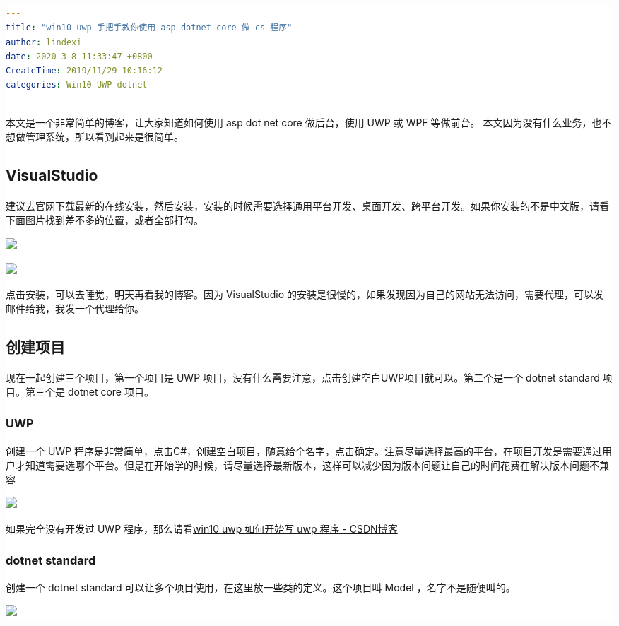 ```yaml
---
title: "win10 uwp 手把手教你使用 asp dotnet core 做 cs 程序"
author: lindexi
date: 2020-3-8 11:33:47 +0800
CreateTime: 2019/11/29 10:16:12
categories: Win10 UWP dotnet
---
```


本文是一个非常简单的博客，让大家知道如何使用 asp dot net core 做后台，使用 UWP 或 WPF 等做前台。
本文因为没有什么业务，也不想做管理系统，所以看到起来是很简单。







<div id="toc"></div>

## VisualStudio 

建议去官网下载最新的在线安装，然后安装，安装的时候需要选择通用平台开发、桌面开发、跨平台开发。如果你安装的不是中文版，请看下面图片找到差不多的位置，或者全部打勾。



![](http://image.acmx.xyz/lindexi%2F20186310321749)



![](http://image.acmx.xyz/lindexi%2F2018631041941)

点击安装，可以去睡觉，明天再看我的博客。因为 VisualStudio 的安装是很慢的，如果发现因为自己的网站无法访问，需要代理，可以发邮件给我，我发一个代理给你。

## 创建项目

现在一起创建三个项目，第一个项目是 UWP 项目，没有什么需要注意，点击创建空白UWP项目就可以。第二个是一个 dotnet standard 项目。第三个是 dotnet core 项目。

### UWP

创建一个 UWP 程序是非常简单，点击C#，创建空白项目，随意给个名字，点击确定。注意尽量选择最高的平台，在项目开发是需要通过用户才知道需要选哪个平台。但是在开始学的时候，请尽量选择最新版本，这样可以减少因为版本问题让自己的时间花费在解决版本问题不兼容



![](http://image.acmx.xyz/lindexi%2F201863101016355)

如果完全没有开发过 UWP 程序，那么请看[win10 uwp 如何开始写 uwp 程序 - CSDN博客](https://blog.csdn.net/lindexi_gd/article/details/80373159 )

### dotnet standard 

创建一个 dotnet standard 可以让多个项目使用，在这里放一些类的定义。这个项目叫 Model ，名字不是随便叫的。



![](http://image.acmx.xyz/lindexi%2F201863101440177)
